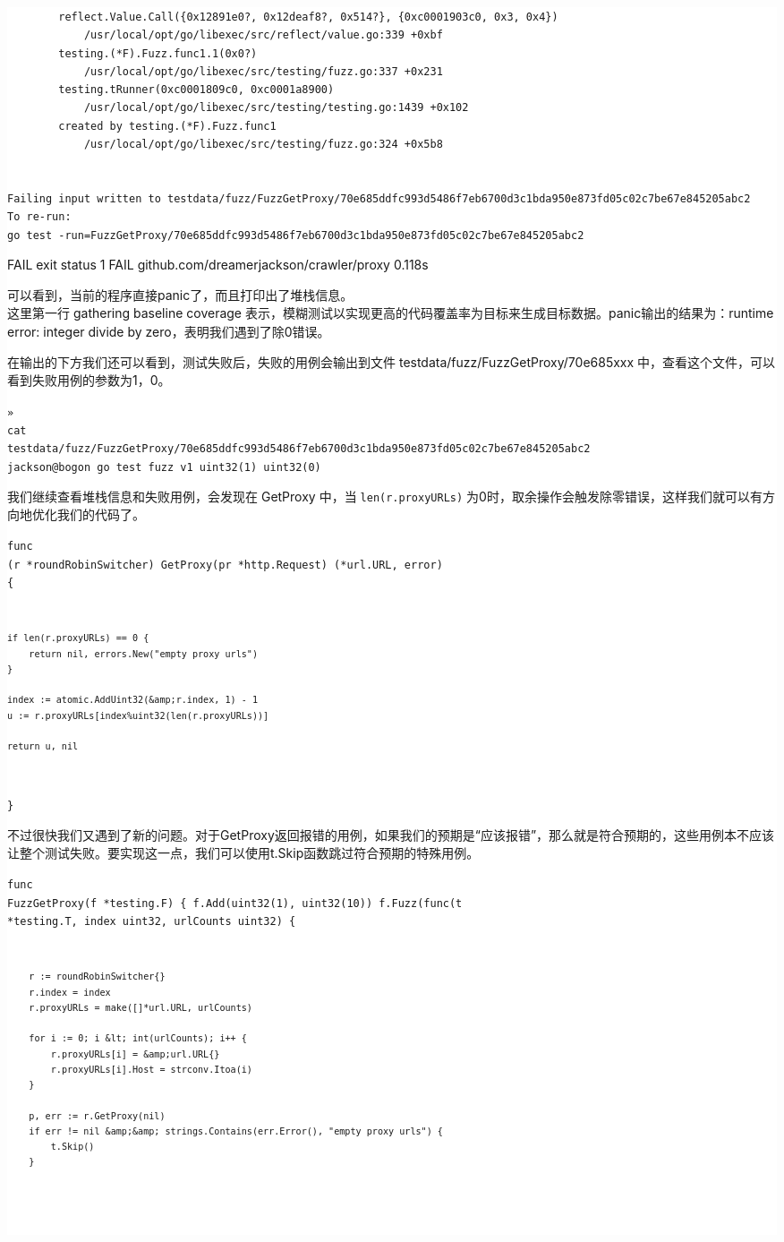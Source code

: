             reflect.Value.Call({0x12891e0?, 0x12deaf8?, 0x514?}, {0xc0001903c0, 0x3, 0x4})
                /usr/local/opt/go/libexec/src/reflect/value.go:339 +0xbf
            testing.(*F).Fuzz.func1.1(0x0?)
                /usr/local/opt/go/libexec/src/testing/fuzz.go:337 +0x231
            testing.tRunner(0xc0001809c0, 0xc0001a8900)
                /usr/local/opt/go/libexec/src/testing/testing.go:1439 +0x102
            created by testing.(*F).Fuzz.func1
                /usr/local/opt/go/libexec/src/testing/fuzz.go:324 +0x5b8
            
    
    Failing input written to testdata/fuzz/FuzzGetProxy/70e685ddfc993d5486f7eb6700d3c1bda950e873fd05c02c7be67e845205abc2
    To re-run:
    go test -run=FuzzGetProxy/70e685ddfc993d5486f7eb6700d3c1bda950e873fd05c02c7be67e845205abc2
FAIL
exit status 1
FAIL    github.com/dreamerjackson/crawler/proxy 0.118s
</code></pre><p>可以看到，当前的程序直接panic了，而且打印出了堆栈信息。<br>
这里第一行 gathering baseline coverage 表示，模糊测试以实现更高的代码覆盖率为目标来生成目标数据。panic输出的结果为：runtime error: integer divide by zero，表明我们遇到了除0错误。</p><p>在输出的下方我们还可以看到，测试失败后，失败的用例会输出到文件 testdata/fuzz/FuzzGetProxy/70e685xxx 中，查看这个文件，可以看到失败用例的参数为1，0。</p><pre><code class="language-plain">» cat testdata/fuzz/FuzzGetProxy/70e685ddfc993d5486f7eb6700d3c1bda950e873fd05c02c7be67e845205abc2                       jackson@bogon
go test fuzz v1
uint32(1)
uint32(0)
</code></pre><p>我们继续查看堆栈信息和失败用例，会发现在 GetProxy 中，当 <code>len(r.proxyURLs)</code> 为0时，取余操作会触发除零错误，这样我们就可以有方向地优化我们的代码了。</p><pre><code class="language-plain">func (r *roundRobinSwitcher) GetProxy(pr *http.Request) (*url.URL, error) {

	if len(r.proxyURLs) == 0 {
		return nil, errors.New("empty proxy urls")
	}

	index := atomic.AddUint32(&amp;r.index, 1) - 1
	u := r.proxyURLs[index%uint32(len(r.proxyURLs))]

	return u, nil
}
</code></pre><p>不过很快我们又遇到了新的问题。对于GetProxy返回报错的用例，如果我们的预期是“应该报错”，那么就是符合预期的，这些用例本不应该让整个测试失败。要实现这一点，我们可以使用t.Skip函数跳过符合预期的特殊用例。</p><pre><code class="language-plain">func FuzzGetProxy(f *testing.F) {
	f.Add(uint32(1), uint32(10))
	f.Fuzz(func(t *testing.T, index uint32, urlCounts uint32) {

		r := roundRobinSwitcher{}
		r.index = index
		r.proxyURLs = make([]*url.URL, urlCounts)

		for i := 0; i &lt; int(urlCounts); i++ {
			r.proxyURLs[i] = &amp;url.URL{}
			r.proxyURLs[i].Host = strconv.Itoa(i)
		}

		p, err := r.GetProxy(nil)
		if err != nil &amp;&amp; strings.Contains(err.Error(), "empty proxy urls") {
			t.Skip()
		}
